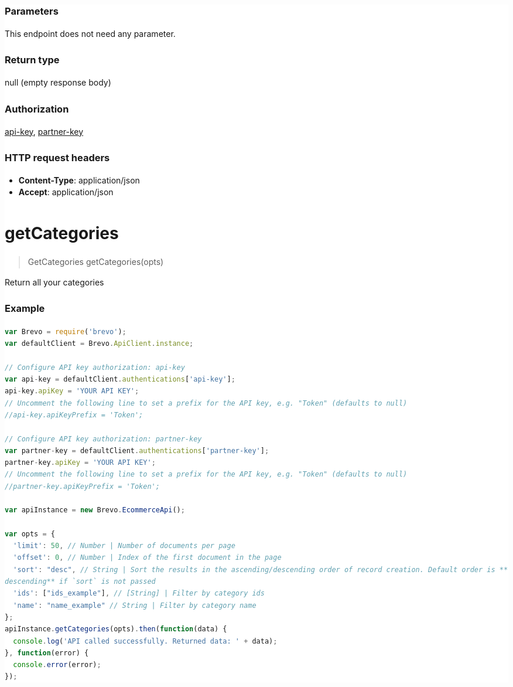 ### Parameters
This endpoint does not need any parameter.

### Return type

null (empty response body)

### Authorization

[api-key](../README.md#api-key), [partner-key](../README.md#partner-key)

### HTTP request headers

 - **Content-Type**: application/json
 - **Accept**: application/json

<a name="getCategories"></a>
# **getCategories**
> GetCategories getCategories(opts)

Return all your categories

### Example
```javascript
var Brevo = require('brevo');
var defaultClient = Brevo.ApiClient.instance;

// Configure API key authorization: api-key
var api-key = defaultClient.authentications['api-key'];
api-key.apiKey = 'YOUR API KEY';
// Uncomment the following line to set a prefix for the API key, e.g. "Token" (defaults to null)
//api-key.apiKeyPrefix = 'Token';

// Configure API key authorization: partner-key
var partner-key = defaultClient.authentications['partner-key'];
partner-key.apiKey = 'YOUR API KEY';
// Uncomment the following line to set a prefix for the API key, e.g. "Token" (defaults to null)
//partner-key.apiKeyPrefix = 'Token';

var apiInstance = new Brevo.EcommerceApi();

var opts = { 
  'limit': 50, // Number | Number of documents per page
  'offset': 0, // Number | Index of the first document in the page
  'sort': "desc", // String | Sort the results in the ascending/descending order of record creation. Default order is **descending** if `sort` is not passed
  'ids': ["ids_example"], // [String] | Filter by category ids
  'name': "name_example" // String | Filter by category name
};
apiInstance.getCategories(opts).then(function(data) {
  console.log('API called successfully. Returned data: ' + data);
}, function(error) {
  console.error(error);
});

```
